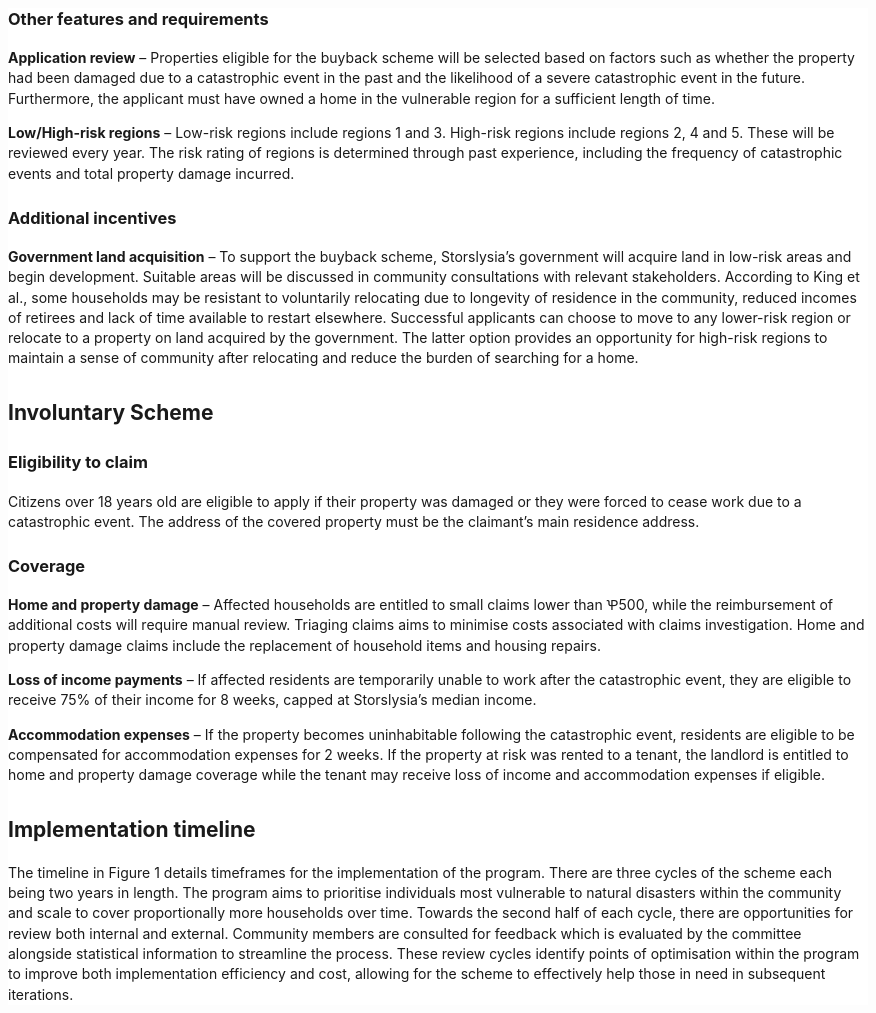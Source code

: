 ### Other features and requirements
**Application review** – Properties eligible for the buyback scheme will be selected based on factors such as whether the property had been damaged due to a catastrophic event in the past and the likelihood of a severe catastrophic event in the future. Furthermore, the applicant must have owned a home in the vulnerable region for a sufficient length of time.

**Low/High-risk regions** – Low-risk regions include regions 1 and 3. High-risk regions include regions 2, 4 and 5. These will be reviewed every year. The risk rating of regions is determined through past experience, including the frequency of catastrophic events and total property damage incurred.

### Additional incentives
**Government land acquisition** – To support the buyback scheme, Storslysia’s government will acquire land in low-risk areas and begin development. Suitable areas will be discussed in community consultations with relevant stakeholders. According to King et al., some households may be resistant to voluntarily relocating due to longevity of residence in the community, reduced incomes of retirees and lack of time available to restart elsewhere. Successful applicants can choose to move to any lower-risk region or relocate to a property on land acquired by the government. The latter option provides an opportunity for high-risk regions to maintain a sense of community after relocating and reduce the burden of searching for a home.

## Involuntary Scheme

### Eligibility to claim
Citizens over 18 years old are eligible to apply if their property was damaged or they were forced to cease work due to a catastrophic event. The address of the covered property must be the claimant’s main residence address.

### Coverage
**Home and property damage** – Affected households are entitled to small claims lower than Ꝕ500, while the reimbursement of additional costs will require manual review. Triaging claims aims to minimise costs associated with claims investigation. Home and property damage claims include the replacement of household items and housing repairs.

**Loss of income payments** – If affected residents are temporarily unable to work after the catastrophic event, they are eligible to receive 75% of their income for 8 weeks, capped at Storslysia’s median income.

**Accommodation expenses** – If the property becomes uninhabitable following the catastrophic event, residents are eligible to be compensated for accommodation expenses for 2 weeks. If the property at risk was rented to a tenant, the landlord is entitled to home and property damage coverage while the tenant may receive loss of income and accommodation expenses if eligible.

## Implementation timeline
The timeline in Figure 1 details timeframes for the implementation of the program. There are three cycles of the scheme each being two years in length. The program aims to prioritise individuals most vulnerable to natural disasters within the community and scale to cover proportionally more households over time. Towards the second half of each cycle, there are opportunities for review both internal and external. Community members are consulted for feedback which is evaluated by the committee alongside statistical information to streamline the process. These review cycles identify points of optimisation within the program to improve both implementation efficiency and cost, allowing for the scheme to effectively help those in need in subsequent iterations.
